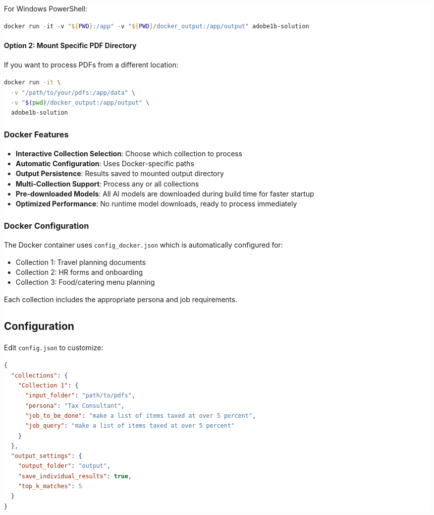 For Windows PowerShell:
```powershell
docker run -it -v "${PWD}:/app" -v "${PWD}/docker_output:/app/output" adobe1b-solution
```

#### Option 2: Mount Specific PDF Directory
If you want to process PDFs from a different location:

```bash
docker run -it \
  -v "/path/to/your/pdfs:/app/data" \
  -v "$(pwd)/docker_output:/app/output" \
  adobe1b-solution
```

### Docker Features
- **Interactive Collection Selection**: Choose which collection to process
- **Automatic Configuration**: Uses Docker-specific paths
- **Output Persistence**: Results saved to mounted output directory
- **Multi-Collection Support**: Process any or all collections
- **Pre-downloaded Models**: All AI models are downloaded during build time for faster startup
- **Optimized Performance**: No runtime model downloads, ready to process immediately

### Docker Configuration
The Docker container uses `config_docker.json` which is automatically configured for:
- Collection 1: Travel planning documents
- Collection 2: HR forms and onboarding
- Collection 3: Food/catering menu planning

Each collection includes the appropriate persona and job requirements.

## Configuration

Edit `config.json` to customize:

```json
{
  "collections": {
    "Collection 1": {
      "input_folder": "path/to/pdfs",
      "persona": "Tax Consultant",
      "job_to_be_done": "make a list of items taxed at over 5 percent",
      "job_query": "make a list of items taxed at over 5 percent"
    }
  },
  "output_settings": {
    "output_folder": "output",
    "save_individual_results": true,
    "top_k_matches": 5
  }
}
```

